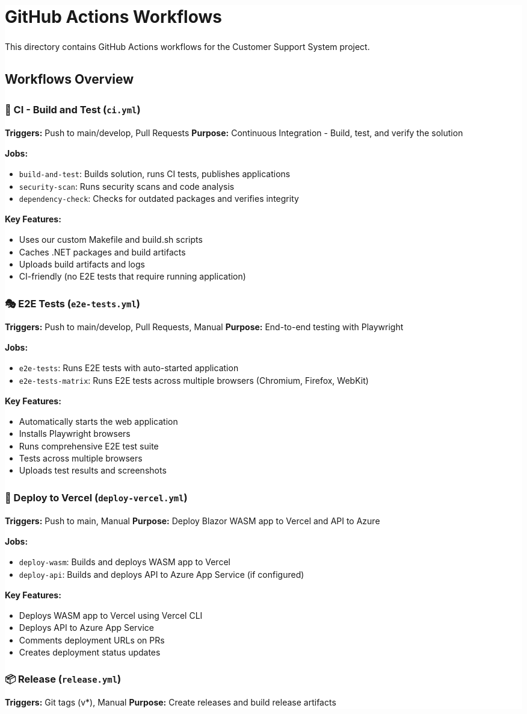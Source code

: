 # GitHub Actions Workflows

This directory contains GitHub Actions workflows for the Customer Support System project.

## Workflows Overview

### 🔄 CI - Build and Test (`ci.yml`)
**Triggers:** Push to main/develop, Pull Requests
**Purpose:** Continuous Integration - Build, test, and verify the solution

**Jobs:**
- `build-and-test`: Builds solution, runs CI tests, publishes applications
- `security-scan`: Runs security scans and code analysis
- `dependency-check`: Checks for outdated packages and verifies integrity

**Key Features:**
- Uses our custom Makefile and build.sh scripts
- Caches .NET packages and build artifacts
- Uploads build artifacts and logs
- CI-friendly (no E2E tests that require running application)

### 🎭 E2E Tests (`e2e-tests.yml`)
**Triggers:** Push to main/develop, Pull Requests, Manual
**Purpose:** End-to-end testing with Playwright

**Jobs:**
- `e2e-tests`: Runs E2E tests with auto-started application
- `e2e-tests-matrix`: Runs E2E tests across multiple browsers (Chromium, Firefox, WebKit)

**Key Features:**
- Automatically starts the web application
- Installs Playwright browsers
- Runs comprehensive E2E test suite
- Tests across multiple browsers
- Uploads test results and screenshots

### 🚀 Deploy to Vercel (`deploy-vercel.yml`)
**Triggers:** Push to main, Manual
**Purpose:** Deploy Blazor WASM app to Vercel and API to Azure

**Jobs:**
- `deploy-wasm`: Builds and deploys WASM app to Vercel
- `deploy-api`: Builds and deploys API to Azure App Service (if configured)

**Key Features:**
- Deploys WASM app to Vercel using Vercel CLI
- Deploys API to Azure App Service
- Comments deployment URLs on PRs
- Creates deployment status updates

### 📦 Release (`release.yml`)
**Triggers:** Git tags (v*), Manual
**Purpose:** Create releases and build release artifacts

